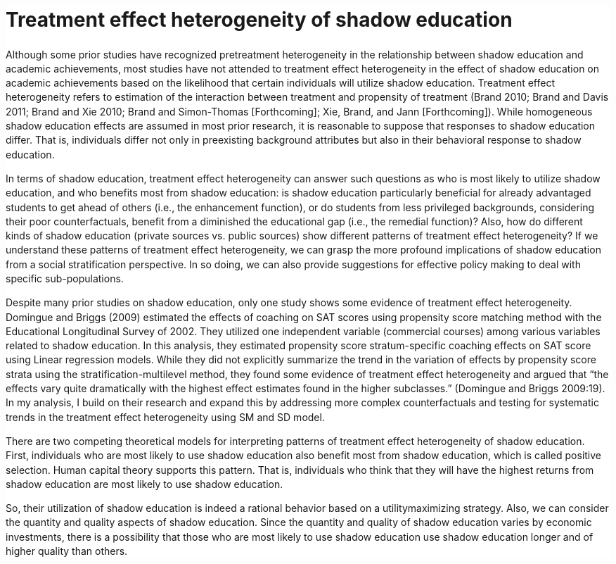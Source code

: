 # Treatment effect heterogeneity of shadow education

Although some prior studies have recognized pretreatment heterogeneity in the relationship between shadow education and academic achievements, most studies have not attended to treatment effect heterogeneity in the effect of shadow education on academic achievements based on the likelihood that certain individuals will utilize shadow education. Treatment effect heterogeneity refers to estimation of the interaction between treatment and propensity of treatment (Brand 2010; Brand and Davis 2011; Brand and Xie 2010; Brand and Simon-Thomas [Forthcoming]; Xie, Brand, and Jann [Forthcoming]). While homogeneous shadow education effects are assumed in most prior research, it is reasonable to suppose that responses to shadow education differ. That is, individuals differ not only in preexisting background attributes but also in their behavioral response to shadow education.

In terms of shadow education, treatment effect heterogeneity can answer such questions as who is most likely to utilize shadow education, and who benefits most from shadow education: is shadow education particularly beneficial for already advantaged students to get ahead of others (i.e., the enhancement function), or do students from less privileged backgrounds, considering their poor counterfactuals, benefit from a diminished the educational gap (i.e., the remedial function)? Also, how do different kinds of shadow education (private sources vs. public sources) show different patterns of treatment effect heterogeneity? If we understand these patterns of treatment effect heterogeneity, we can grasp the more profound implications of shadow education from a social stratification perspective. In so doing, we can also provide suggestions for effective policy making to deal with specific sub-populations.

Despite many prior studies on shadow education, only one study shows some evidence of treatment effect heterogeneity. Domingue and Briggs (2009) estimated the effects of coaching on SAT scores using propensity score matching method with the Educational Longitudinal Survey of 2002. They utilized one independent variable (commercial courses) among various variables related to shadow education. In this analysis, they estimated propensity score stratum-specific coaching effects on SAT score using Linear regression models. While they did not explicitly summarize the trend in the variation of effects by propensity score strata using the stratification-multilevel method, they found some evidence of treatment effect heterogeneity and argued that “the effects vary quite dramatically with the highest effect estimates found in the higher subclasses.” (Domingue and Briggs 2009:19). In my analysis, I build on their research and expand this by addressing more complex counterfactuals and testing for systematic trends in the treatment effect heterogeneity using SM and SD model.

There are two competing theoretical models for interpreting patterns of treatment effect heterogeneity of shadow education. First, individuals who are most likely to use shadow education also benefit most from shadow education, which is called positive selection. Human capital theory supports this pattern. That is, individuals who think that they will have the highest returns from shadow education are most likely to use shadow education.

So, their utilization of shadow education is indeed a rational behavior based on a utilitymaximizing strategy. Also, we can consider the quantity and quality aspects of shadow education. Since the quantity and quality of shadow education varies by economic investments, there is a possibility that those who are most likely to use shadow education use shadow education longer and of higher quality than others.
